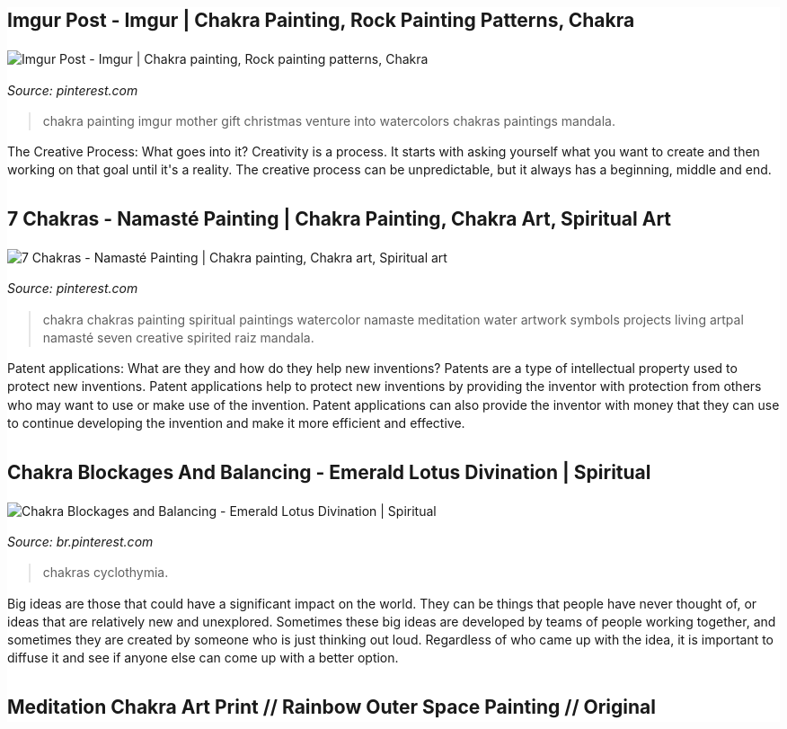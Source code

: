     
## Imgur Post - Imgur | Chakra Painting, Rock Painting Patterns, Chakra

<img loading=lazy src="https://i.pinimg.com/originals/ce/a0/37/cea037768f12cc9f4af3f803153db422.jpg" onerror="this.onerror=null;this.src='https://tse4.mm.bing.net/th?id=OIP.Hj-uKpfH7JxWs7E4uYegrwHaJ6&amp;pid=15.1';" alt="Imgur Post - Imgur | Chakra painting, Rock painting patterns, Chakra">

_Source: pinterest.com_

>chakra painting imgur mother gift christmas venture into watercolors chakras paintings mandala. 

	

The Creative Process: What goes into it?
Creativity is a process. It starts with asking yourself what you want to create and then working on that goal until it's a reality. The creative process can be unpredictable, but it always has a beginning, middle and end.

    
## 7 Chakras - Namasté Painting | Chakra Painting, Chakra Art, Spiritual Art

<img loading=lazy src="https://i.pinimg.com/originals/de/d7/d4/ded7d427446c29705ac2054b8d2b2da0.jpg" onerror="this.onerror=null;this.src='https://tse1.mm.bing.net/th?id=OIP.Rw8R9Sp--VmCWJlnnEINFgHaKK&amp;pid=15.1';" alt="7 Chakras - Namasté Painting | Chakra painting, Chakra art, Spiritual art">

_Source: pinterest.com_

>chakra chakras painting spiritual paintings watercolor namaste meditation water artwork symbols projects living artpal namasté seven creative spirited raiz mandala. 

	

Patent applications: What are they and how do they help new inventions?
Patents are a type of intellectual property used to protect new inventions. Patent applications help to protect new inventions by providing the inventor with protection from others who may want to use or make use of the invention. Patent applications can also provide the inventor with money that they can use to continue developing the invention and make it more efficient and effective.

    
## Chakra Blockages And Balancing - Emerald Lotus Divination | Spiritual

<img loading=lazy src="https://i.pinimg.com/736x/86/2a/61/862a615c1714643aea88d5d98af00e5d--chakras.jpg" onerror="this.onerror=null;this.src='https://tse3.mm.bing.net/th?id=OIP.DB2P0i-9pOzt5PvcAY9TBgAAAA&amp;pid=15.1';" alt="Chakra Blockages and Balancing - Emerald Lotus Divination | Spiritual">

_Source: br.pinterest.com_

>chakras cyclothymia. 

	

Big ideas are those that could have a significant impact on the world. They can be things that people have never thought of, or ideas that are relatively new and unexplored. Sometimes these big ideas are developed by teams of people working together, and sometimes they are created by someone who is just thinking out loud. Regardless of who came up with the idea, it is important to diffuse it and see if anyone else can come up with a better option.

    
## Meditation Chakra Art Print // Rainbow Outer Space Painting // Original
